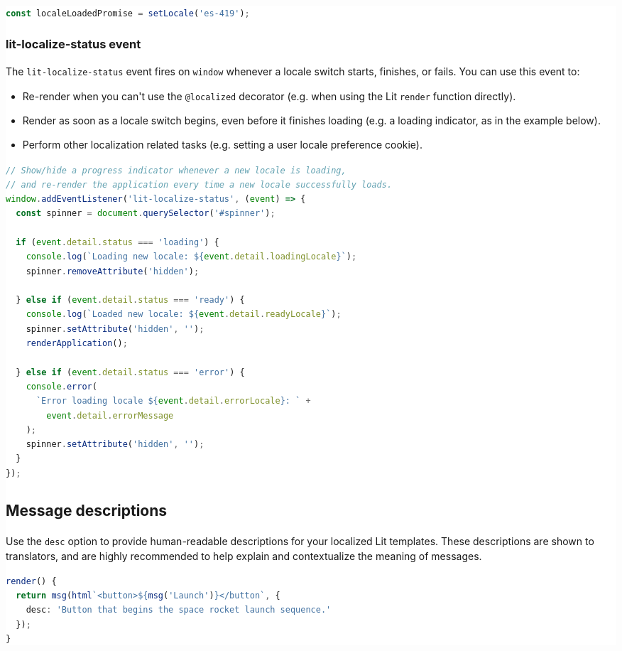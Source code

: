 ```ts
const localeLoadedPromise = setLocale('es-419');
```

### lit-localize-status event

The `lit-localize-status` event fires on `window` whenever a locale switch
starts, finishes, or fails. You can use this event to:

- Re-render when you can't use the `@localized` decorator (e.g. when using the
  Lit `render` function directly).

- Render as soon as a locale switch begins, even before it finishes loading
  (e.g. a loading indicator, as in the example below).

- Perform other localization related tasks (e.g. setting a user locale
  preference cookie).

```ts
// Show/hide a progress indicator whenever a new locale is loading,
// and re-render the application every time a new locale successfully loads.
window.addEventListener('lit-localize-status', (event) => {
  const spinner = document.querySelector('#spinner');

  if (event.detail.status === 'loading') {
    console.log(`Loading new locale: ${event.detail.loadingLocale}`);
    spinner.removeAttribute('hidden');

  } else if (event.detail.status === 'ready') {
    console.log(`Loaded new locale: ${event.detail.readyLocale}`);
    spinner.setAttribute('hidden', '');
    renderApplication();

  } else if (event.detail.status === 'error') {
    console.error(
      `Error loading locale ${event.detail.errorLocale}: ` +
        event.detail.errorMessage
    );
    spinner.setAttribute('hidden', '');
  }
});
```

## Message descriptions

Use the `desc` option to provide human-readable descriptions for your localized
Lit templates. These descriptions are shown to translators, and are highly
recommended to help explain and contextualize the meaning of messages.

```ts
render() {
  return msg(html`<button>${msg('Launch')}</button`, {
    desc: 'Button that begins the space rocket launch sequence.'
  });
}
```
